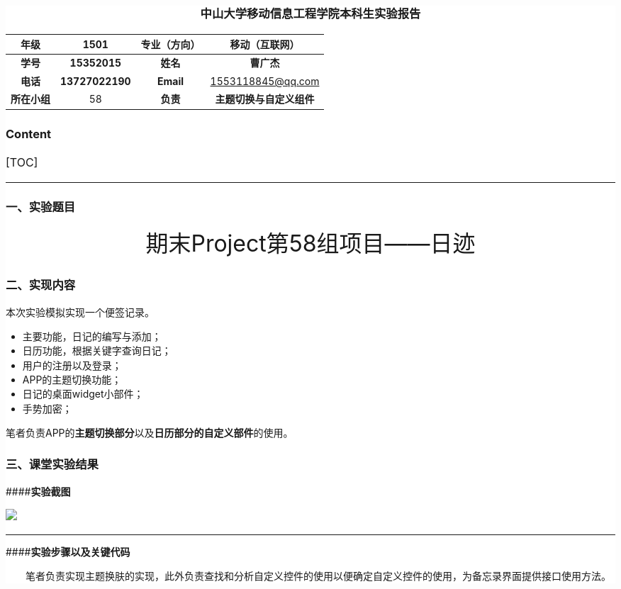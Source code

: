<center>

### 中山大学移动信息工程学院本科生实验报告

</center>

|    年级    |      1501       |  专业（方向）   |      移动（互联网）      |
| :------: | :-------------: | :-------: | :---------------: |
|  **学号**  |  **15352015**   |  **姓名**   |      **曹广杰**      |
|  **电话**  | **13727022190** | **Email** | 1553118845@qq.com |
| **所在小组** |       58        |  **负责**   |  **主题切换与自定义组件**   |

### Content

<font size=3>

[TOC]

</font>

---

### 一、实验题目

<center>

<font size=6>期末Project第58组项目——日迹</font>

</center>

### 二、实现内容

本次实验模拟实现一个便签记录。

- 主要功能，日记的编写与添加；
- 日历功能，根据关键字查询日记；
- 用户的注册以及登录；
- APP的主题切换功能；
- 日记的桌面widget小部件；
- 手势加密；

笔者负责APP的**主题切换部分**以及**日历部分的自定义部件**的使用。

### 三、课堂实验结果

####**实验截图**

<img width="590" src="https://imgsa.baidu.com/forum/pic/item/2e860e10b912c8fcc5dcd711f7039245d78821cf.jpg" />

---

####**实验步骤以及关键代码**

&emsp;&emsp;笔者负责实现主题换肤的实现，此外负责查找和分析自定义控件的使用以便确定自定义控件的使用，为备忘录界面提供接口使用方法。


[^1]: 摘自CoderSun的博客<http://blog.csdn.net/limonzet/article/details/52338019>
[^2]: 摘自lihenair的博客<http://blog.csdn.net/lihenair/article/details/28892921>
[^3]: 摘自余小涛的博客<http://blog.csdn.net/qq_23940659/article/details/50791721>
[^4]: 摘自edwardsbean的博客<http://blog.csdn.net/wsscy2004/article/details/7562909>
[^5]: 摘自Crazy_弑神风的博客<http://blog.csdn.net/wsscy2004/article/details/7562909>